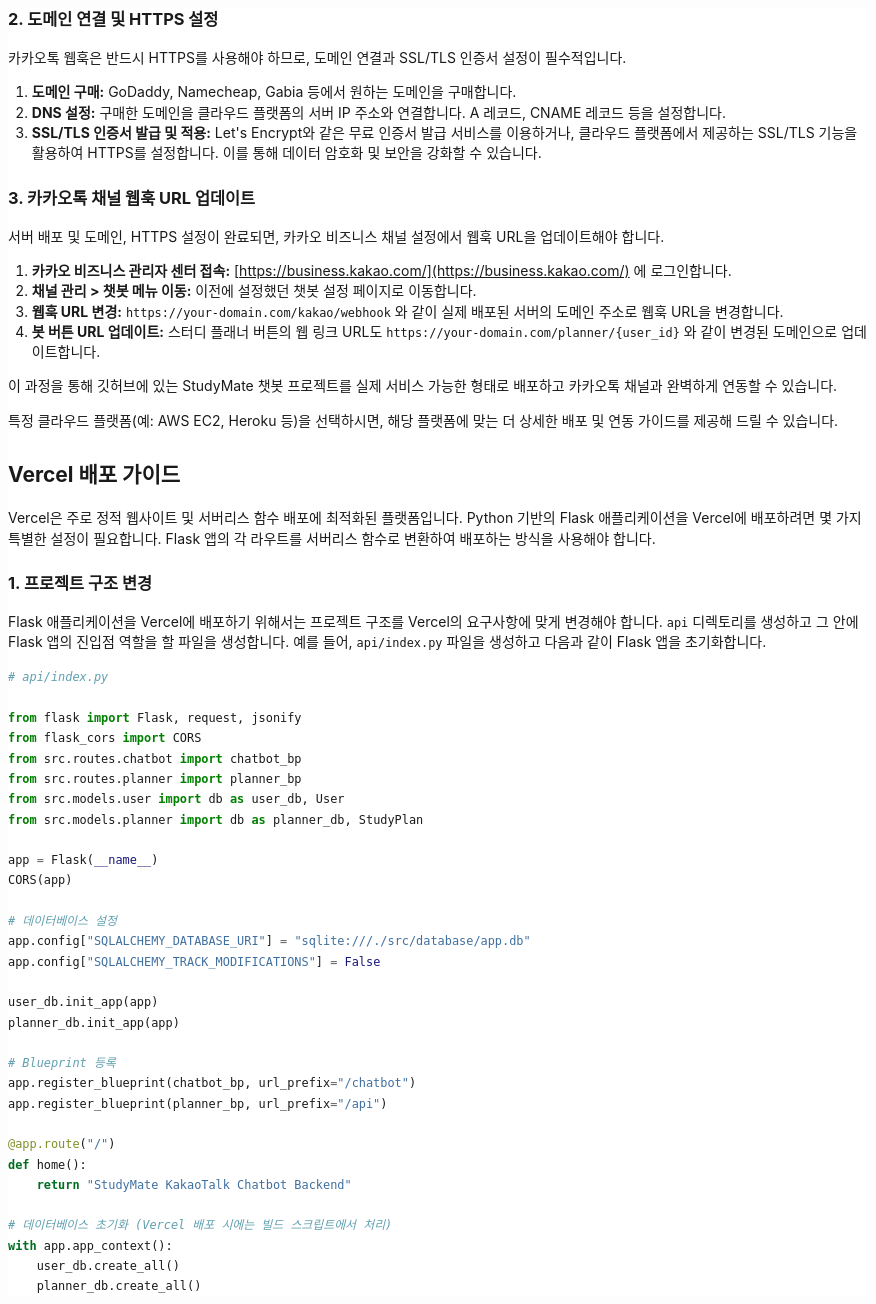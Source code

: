### 2. 도메인 연결 및 HTTPS 설정

카카오톡 웹훅은 반드시 HTTPS를 사용해야 하므로, 도메인 연결과 SSL/TLS 인증서 설정이 필수적입니다.

1.  **도메인 구매:** GoDaddy, Namecheap, Gabia 등에서 원하는 도메인을 구매합니다.
2.  **DNS 설정:** 구매한 도메인을 클라우드 플랫폼의 서버 IP 주소와 연결합니다. A 레코드, CNAME 레코드 등을 설정합니다.
3.  **SSL/TLS 인증서 발급 및 적용:** Let's Encrypt와 같은 무료 인증서 발급 서비스를 이용하거나, 클라우드 플랫폼에서 제공하는 SSL/TLS 기능을 활용하여 HTTPS를 설정합니다. 이를 통해 데이터 암호화 및 보안을 강화할 수 있습니다.

### 3. 카카오톡 채널 웹훅 URL 업데이트

서버 배포 및 도메인, HTTPS 설정이 완료되면, 카카오 비즈니스 채널 설정에서 웹훅 URL을 업데이트해야 합니다.

1.  **카카오 비즈니스 관리자 센터 접속:** [https://business.kakao.com/](https://business.kakao.com/) 에 로그인합니다.
2.  **채널 관리 > 챗봇 메뉴 이동:** 이전에 설정했던 챗봇 설정 페이지로 이동합니다.
3.  **웹훅 URL 변경:** `https://your-domain.com/kakao/webhook` 와 같이 실제 배포된 서버의 도메인 주소로 웹훅 URL을 변경합니다.
4.  **봇 버튼 URL 업데이트:** 스터디 플래너 버튼의 웹 링크 URL도 `https://your-domain.com/planner/{user_id}` 와 같이 변경된 도메인으로 업데이트합니다.

이 과정을 통해 깃허브에 있는 StudyMate 챗봇 프로젝트를 실제 서비스 가능한 형태로 배포하고 카카오톡 채널과 완벽하게 연동할 수 있습니다.

특정 클라우드 플랫폼(예: AWS EC2, Heroku 등)을 선택하시면, 해당 플랫폼에 맞는 더 상세한 배포 및 연동 가이드를 제공해 드릴 수 있습니다.



## Vercel 배포 가이드

Vercel은 주로 정적 웹사이트 및 서버리스 함수 배포에 최적화된 플랫폼입니다. Python 기반의 Flask 애플리케이션을 Vercel에 배포하려면 몇 가지 특별한 설정이 필요합니다. Flask 앱의 각 라우트를 서버리스 함수로 변환하여 배포하는 방식을 사용해야 합니다.

### 1. 프로젝트 구조 변경

Flask 애플리케이션을 Vercel에 배포하기 위해서는 프로젝트 구조를 Vercel의 요구사항에 맞게 변경해야 합니다. `api` 디렉토리를 생성하고 그 안에 Flask 앱의 진입점 역할을 할 파일을 생성합니다. 예를 들어, `api/index.py` 파일을 생성하고 다음과 같이 Flask 앱을 초기화합니다.

```python
# api/index.py

from flask import Flask, request, jsonify
from flask_cors import CORS
from src.routes.chatbot import chatbot_bp
from src.routes.planner import planner_bp
from src.models.user import db as user_db, User
from src.models.planner import db as planner_db, StudyPlan

app = Flask(__name__)
CORS(app)

# 데이터베이스 설정
app.config["SQLALCHEMY_DATABASE_URI"] = "sqlite:///./src/database/app.db"
app.config["SQLALCHEMY_TRACK_MODIFICATIONS"] = False

user_db.init_app(app)
planner_db.init_app(app)

# Blueprint 등록
app.register_blueprint(chatbot_bp, url_prefix="/chatbot")
app.register_blueprint(planner_bp, url_prefix="/api")

@app.route("/")
def home():
    return "StudyMate KakaoTalk Chatbot Backend"

# 데이터베이스 초기화 (Vercel 배포 시에는 빌드 스크립트에서 처리)
with app.app_context():
    user_db.create_all()
    planner_db.create_all()
```